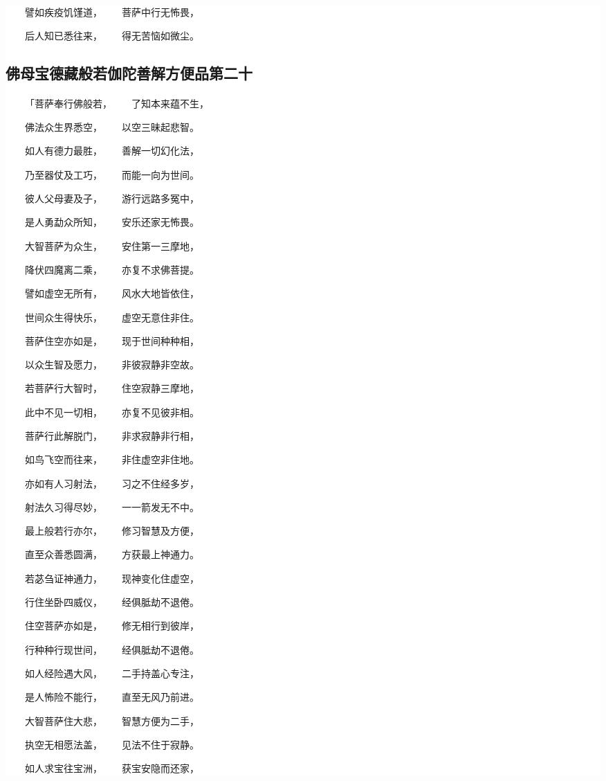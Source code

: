 &emsp;&emsp;譬如疾疫饥馑道，&emsp;&emsp;菩萨中行无怖畏，

&emsp;&emsp;后人知已悉往来，&emsp;&emsp;得无苦恼如微尘。

## 佛母宝德藏般若伽陀善解方便品第二十

&emsp;&emsp;「菩萨奉行佛般若，&emsp;&emsp;了知本来蕴不生，

&emsp;&emsp;佛法众生界悉空，&emsp;&emsp;以空三昧起悲智。

&emsp;&emsp;如人有德力最胜，&emsp;&emsp;善解一切幻化法，

&emsp;&emsp;乃至器仗及工巧，&emsp;&emsp;而能一向为世间。

&emsp;&emsp;彼人父母妻及子，&emsp;&emsp;游行远路多冤中，

&emsp;&emsp;是人勇勐众所知，&emsp;&emsp;安乐还家无怖畏。

&emsp;&emsp;大智菩萨为众生，&emsp;&emsp;安住第一三摩地，

&emsp;&emsp;降伏四魔离二乘，&emsp;&emsp;亦复不求佛菩提。

&emsp;&emsp;譬如虚空无所有，&emsp;&emsp;风水大地皆依住，

&emsp;&emsp;世间众生得快乐，&emsp;&emsp;虚空无意住非住。

&emsp;&emsp;菩萨住空亦如是，&emsp;&emsp;现于世间种种相，

&emsp;&emsp;以众生智及愿力，&emsp;&emsp;非彼寂静非空故。

&emsp;&emsp;若菩萨行大智时，&emsp;&emsp;住空寂静三摩地，

&emsp;&emsp;此中不见一切相，&emsp;&emsp;亦复不见彼非相。

&emsp;&emsp;菩萨行此解脱门，&emsp;&emsp;非求寂静非行相，

&emsp;&emsp;如鸟飞空而往来，&emsp;&emsp;非住虚空非住地。

&emsp;&emsp;亦如有人习射法，&emsp;&emsp;习之不住经多岁，

&emsp;&emsp;射法久习得尽妙，&emsp;&emsp;一一箭发无不中。

&emsp;&emsp;最上般若行亦尔，&emsp;&emsp;修习智慧及方便，

&emsp;&emsp;直至众善悉圆满，&emsp;&emsp;方获最上神通力。

&emsp;&emsp;若苾刍证神通力，&emsp;&emsp;现神变化住虚空，

&emsp;&emsp;行住坐卧四威仪，&emsp;&emsp;经俱胝劫不退倦。

&emsp;&emsp;住空菩萨亦如是，&emsp;&emsp;修无相行到彼岸，

&emsp;&emsp;行种种行现世间，&emsp;&emsp;经俱胝劫不退倦。

&emsp;&emsp;如人经险遇大风，&emsp;&emsp;二手持盖心专注，

&emsp;&emsp;是人怖险不能行，&emsp;&emsp;直至无风乃前进。

&emsp;&emsp;大智菩萨住大悲，&emsp;&emsp;智慧方便为二手，

&emsp;&emsp;执空无相愿法盖，&emsp;&emsp;见法不住于寂静。

&emsp;&emsp;如人求宝往宝洲，&emsp;&emsp;获宝安隐而还家，
